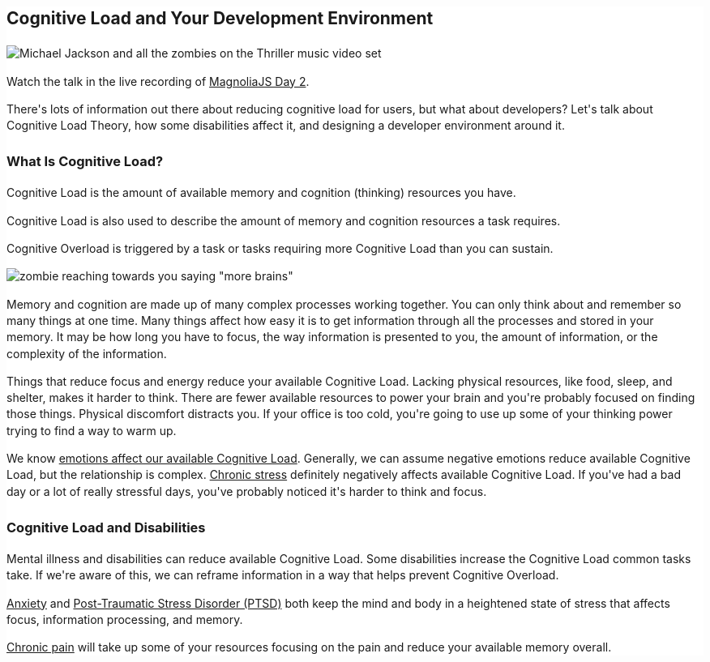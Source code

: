 ## Cognitive Load and Your Development Environment

![Michael Jackson and all the zombies on the Thriller music video set](https://images.abbeyperini.com/cognitive-load/thriller.png)

Watch the talk in the live recording of [MagnoliaJS Day 2](https://www.youtube.com/live/mr6rWFgh_1E?si=1pPw-NKN03LL1UVg).

There's lots of information out there about reducing cognitive load for users, but what about developers? Let's talk about Cognitive Load Theory, how some disabilities affect it, and designing a developer environment around it.

### What Is Cognitive Load?

Cognitive Load is the amount of available memory and cognition (thinking) resources you have.

Cognitive Load is also used to describe the amount of memory and cognition resources a task requires.

Cognitive Overload is triggered by a task or tasks requiring more Cognitive Load than you can sustain.

![zombie reaching towards you saying "more brains"](https://images.abbeyperini.com/cognitive-load/more-brains.png)

Memory and cognition are made up of many complex processes working together. You can only think about and remember so many things at one time. Many things affect how easy it is to get information through all the processes and stored in your memory. It may be how long you have to focus, the way information is presented to you, the amount of information, or the complexity of the information.

Things that reduce focus and energy reduce your available Cognitive Load. Lacking physical resources, like food, sleep, and shelter, makes it harder to think. There are fewer available resources to power your brain and you're probably focused on finding those things. Physical discomfort distracts you. If your office is too cold, you're going to use up some of your thinking power trying to find a way to warm up.

We know [emotions affect our available Cognitive Load](https://psycnet.apa.org/record/2019-13627-001). Generally, we can assume negative emotions reduce available Cognitive Load, but the relationship is complex. [Chronic stress](https://www.ncbi.nlm.nih.gov/pmc/articles/PMC8967732/) definitely negatively affects available Cognitive Load. If you've had a bad day or a lot of really stressful days, you've probably noticed it's harder to think and focus.

### Cognitive Load and Disabilities

Mental illness and disabilities can reduce available Cognitive Load. Some disabilities increase the Cognitive Load common tasks take. If we're aware of this, we can reframe information in a way that helps prevent Cognitive Overload.

[Anxiety](https://pubmed.ncbi.nlm.nih.gov/16637749/) and [Post-Traumatic Stress Disorder (PTSD)](https://www.frontiersin.org/articles/10.3389/fnint.2012.00089/full#:~:text=The%20hallmark%20symptoms%20of%20PTSD,emotionality%20has%20on%20cognitive%20functioning.) both keep the mind and body in a heightened state of stress that affects focus, information processing, and memory.

[Chronic pain](https://www.ncbi.nlm.nih.gov/pmc/articles/PMC8492915/#:~:text=Clinical%20studies%20have%20shown%20that,et%20al.%2C%202017) will take up some of your resources focusing on the pain and reduce your available memory overall.
